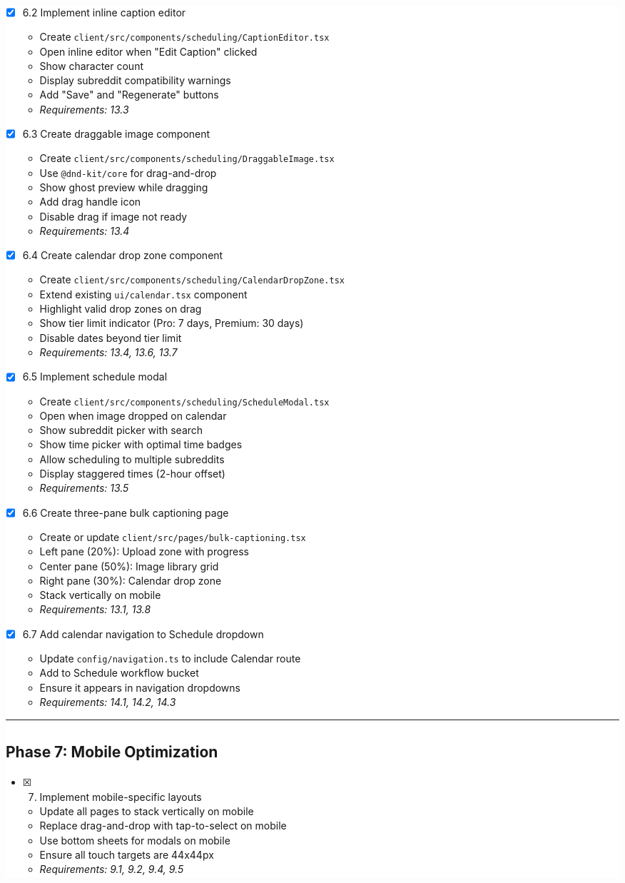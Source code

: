 - [x] 6.2 Implement inline caption editor
  - Create `client/src/components/scheduling/CaptionEditor.tsx`
  - Open inline editor when "Edit Caption" clicked
  - Show character count
  - Display subreddit compatibility warnings
  - Add "Save" and "Regenerate" buttons
  - _Requirements: 13.3_

- [x] 6.3 Create draggable image component
  - Create `client/src/components/scheduling/DraggableImage.tsx`
  - Use `@dnd-kit/core` for drag-and-drop
  - Show ghost preview while dragging
  - Add drag handle icon
  - Disable drag if image not ready
  - _Requirements: 13.4_

- [x] 6.4 Create calendar drop zone component
  - Create `client/src/components/scheduling/CalendarDropZone.tsx`
  - Extend existing `ui/calendar.tsx` component
  - Highlight valid drop zones on drag
  - Show tier limit indicator (Pro: 7 days, Premium: 30 days)
  - Disable dates beyond tier limit
  - _Requirements: 13.4, 13.6, 13.7_

- [x] 6.5 Implement schedule modal
  - Create `client/src/components/scheduling/ScheduleModal.tsx`
  - Open when image dropped on calendar
  - Show subreddit picker with search
  - Show time picker with optimal time badges
  - Allow scheduling to multiple subreddits
  - Display staggered times (2-hour offset)
  - _Requirements: 13.5_

- [x] 6.6 Create three-pane bulk captioning page
  - Create or update `client/src/pages/bulk-captioning.tsx`
  - Left pane (20%): Upload zone with progress
  - Center pane (50%): Image library grid
  - Right pane (30%): Calendar drop zone
  - Stack vertically on mobile
  - _Requirements: 13.1, 13.8_

- [x] 6.7 Add calendar navigation to Schedule dropdown
  - Update `config/navigation.ts` to include Calendar route
  - Add to Schedule workflow bucket
  - Ensure it appears in navigation dropdowns
  - _Requirements: 14.1, 14.2, 14.3_

---

## Phase 7: Mobile Optimization

- [x] 7. Implement mobile-specific layouts
  - Update all pages to stack vertically on mobile
  - Replace drag-and-drop with tap-to-select on mobile
  - Use bottom sheets for modals on mobile
  - Ensure all touch targets are 44x44px
  - _Requirements: 9.1, 9.2, 9.4, 9.5_
